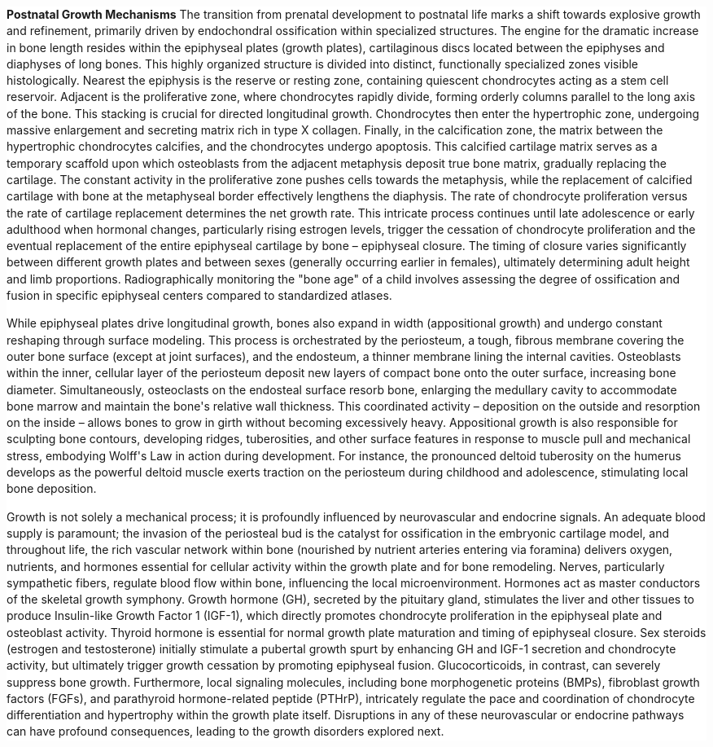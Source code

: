 **Postnatal Growth Mechanisms**
The transition from prenatal development to postnatal life marks a shift towards explosive growth and refinement, primarily driven by endochondral ossification within specialized structures. The engine for the dramatic increase in bone length resides within the epiphyseal plates (growth plates), cartilaginous discs located between the epiphyses and diaphyses of long bones. This highly organized structure is divided into distinct, functionally specialized zones visible histologically. Nearest the epiphysis is the reserve or resting zone, containing quiescent chondrocytes acting as a stem cell reservoir. Adjacent is the proliferative zone, where chondrocytes rapidly divide, forming orderly columns parallel to the long axis of the bone. This stacking is crucial for directed longitudinal growth. Chondrocytes then enter the hypertrophic zone, undergoing massive enlargement and secreting matrix rich in type X collagen. Finally, in the calcification zone, the matrix between the hypertrophic chondrocytes calcifies, and the chondrocytes undergo apoptosis. This calcified cartilage matrix serves as a temporary scaffold upon which osteoblasts from the adjacent metaphysis deposit true bone matrix, gradually replacing the cartilage. The constant activity in the proliferative zone pushes cells towards the metaphysis, while the replacement of calcified cartilage with bone at the metaphyseal border effectively lengthens the diaphysis. The rate of chondrocyte proliferation versus the rate of cartilage replacement determines the net growth rate. This intricate process continues until late adolescence or early adulthood when hormonal changes, particularly rising estrogen levels, trigger the cessation of chondrocyte proliferation and the eventual replacement of the entire epiphyseal cartilage by bone – epiphyseal closure. The timing of closure varies significantly between different growth plates and between sexes (generally occurring earlier in females), ultimately determining adult height and limb proportions. Radiographically monitoring the "bone age" of a child involves assessing the degree of ossification and fusion in specific epiphyseal centers compared to standardized atlases.

While epiphyseal plates drive longitudinal growth, bones also expand in width (appositional growth) and undergo constant reshaping through surface modeling. This process is orchestrated by the periosteum, a tough, fibrous membrane covering the outer bone surface (except at joint surfaces), and the endosteum, a thinner membrane lining the internal cavities. Osteoblasts within the inner, cellular layer of the periosteum deposit new layers of compact bone onto the outer surface, increasing bone diameter. Simultaneously, osteoclasts on the endosteal surface resorb bone, enlarging the medullary cavity to accommodate bone marrow and maintain the bone's relative wall thickness. This coordinated activity – deposition on the outside and resorption on the inside – allows bones to grow in girth without becoming excessively heavy. Appositional growth is also responsible for sculpting bone contours, developing ridges, tuberosities, and other surface features in response to muscle pull and mechanical stress, embodying Wolff's Law in action during development. For instance, the pronounced deltoid tuberosity on the humerus develops as the powerful deltoid muscle exerts traction on the periosteum during childhood and adolescence, stimulating local bone deposition.

Growth is not solely a mechanical process; it is profoundly influenced by neurovascular and endocrine signals. An adequate blood supply is paramount; the invasion of the periosteal bud is the catalyst for ossification in the embryonic cartilage model, and throughout life, the rich vascular network within bone (nourished by nutrient arteries entering via foramina) delivers oxygen, nutrients, and hormones essential for cellular activity within the growth plate and for bone remodeling. Nerves, particularly sympathetic fibers, regulate blood flow within bone, influencing the local microenvironment. Hormones act as master conductors of the skeletal growth symphony. Growth hormone (GH), secreted by the pituitary gland, stimulates the liver and other tissues to produce Insulin-like Growth Factor 1 (IGF-1), which directly promotes chondrocyte proliferation in the epiphyseal plate and osteoblast activity. Thyroid hormone is essential for normal growth plate maturation and timing of epiphyseal closure. Sex steroids (estrogen and testosterone) initially stimulate a pubertal growth spurt by enhancing GH and IGF-1 secretion and chondrocyte activity, but ultimately trigger growth cessation by promoting epiphyseal fusion. Glucocorticoids, in contrast, can severely suppress bone growth. Furthermore, local signaling molecules, including bone morphogenetic proteins (BMPs), fibroblast growth factors (FGFs), and parathyroid hormone-related peptide (PTHrP), intricately regulate the pace and coordination of chondrocyte differentiation and hypertrophy within the growth plate itself. Disruptions in any of these neurovascular or endocrine pathways can have profound consequences, leading to the growth disorders explored next.
